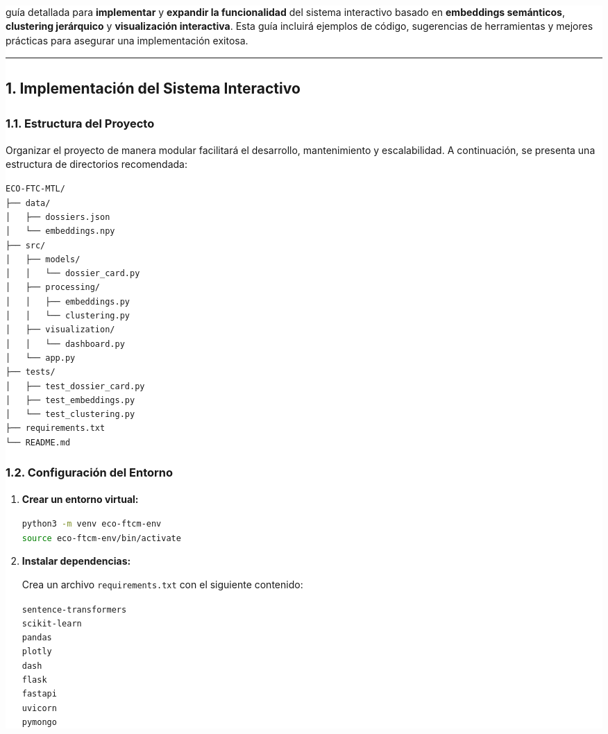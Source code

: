 guía detallada para **implementar** y **expandir la funcionalidad** del sistema interactivo basado en **embeddings semánticos**, **clustering jerárquico** y **visualización interactiva**. Esta guía incluirá ejemplos de código, sugerencias de herramientas y mejores prácticas para asegurar una implementación exitosa.

---

## **1. Implementación del Sistema Interactivo**

### **1.1. Estructura del Proyecto**

Organizar el proyecto de manera modular facilitará el desarrollo, mantenimiento y escalabilidad. A continuación, se presenta una estructura de directorios recomendada:

```
ECO-FTC-MTL/
├── data/
│   ├── dossiers.json
│   └── embeddings.npy
├── src/
│   ├── models/
│   │   └── dossier_card.py
│   ├── processing/
│   │   ├── embeddings.py
│   │   └── clustering.py
│   ├── visualization/
│   │   └── dashboard.py
│   └── app.py
├── tests/
│   ├── test_dossier_card.py
│   ├── test_embeddings.py
│   └── test_clustering.py
├── requirements.txt
└── README.md
```

### **1.2. Configuración del Entorno**

1. **Crear un entorno virtual:**

   ```bash
   python3 -m venv eco-ftcm-env
   source eco-ftcm-env/bin/activate
   ```

2. **Instalar dependencias:**

   Crea un archivo `requirements.txt` con el siguiente contenido:

   ```plaintext
   sentence-transformers
   scikit-learn
   pandas
   plotly
   dash
   flask
   fastapi
   uvicorn
   pymongo
   ```
